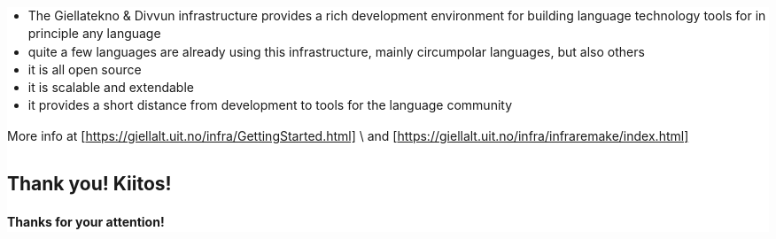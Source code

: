 - The Giellatekno & Divvun infrastructure provides a rich development
  environment for building language technology tools for in principle any
  language
- quite a few languages are already using this infrastructure, mainly
  circumpolar languages, but also others
- it is all open source
- it is scalable and extendable
- it provides a short distance from development to tools for the language community

More info at [https://giellalt.uit.no/infra/GettingStarted.html] \\
and [https://giellalt.uit.no/infra/infraremake/index.html]

## Thank you! Kiitos!

**Thanks for your attention!**
